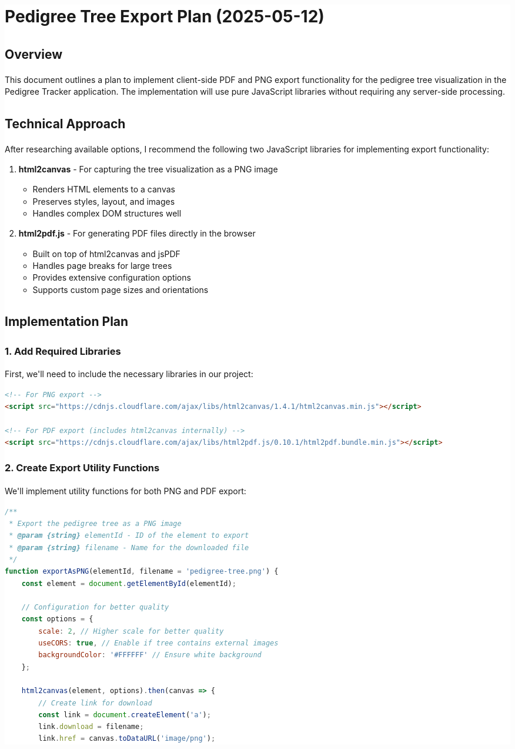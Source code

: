 # Pedigree Tree Export Plan (2025-05-12)

## Overview

This document outlines a plan to implement client-side PDF and PNG export functionality for the pedigree tree visualization in the Pedigree Tracker application. The implementation will use pure JavaScript libraries without requiring any server-side processing.

## Technical Approach

After researching available options, I recommend the following two JavaScript libraries for implementing export functionality:

1. **html2canvas** - For capturing the tree visualization as a PNG image
   - Renders HTML elements to a canvas
   - Preserves styles, layout, and images
   - Handles complex DOM structures well

2. **html2pdf.js** - For generating PDF files directly in the browser
   - Built on top of html2canvas and jsPDF
   - Handles page breaks for large trees
   - Provides extensive configuration options
   - Supports custom page sizes and orientations

## Implementation Plan

### 1. Add Required Libraries

First, we'll need to include the necessary libraries in our project:

```html
<!-- For PNG export -->
<script src="https://cdnjs.cloudflare.com/ajax/libs/html2canvas/1.4.1/html2canvas.min.js"></script>

<!-- For PDF export (includes html2canvas internally) -->
<script src="https://cdnjs.cloudflare.com/ajax/libs/html2pdf.js/0.10.1/html2pdf.bundle.min.js"></script>
```

### 2. Create Export Utility Functions

We'll implement utility functions for both PNG and PDF export:

```javascript
/**
 * Export the pedigree tree as a PNG image
 * @param {string} elementId - ID of the element to export
 * @param {string} filename - Name for the downloaded file
 */
function exportAsPNG(elementId, filename = 'pedigree-tree.png') {
    const element = document.getElementById(elementId);
    
    // Configuration for better quality
    const options = {
        scale: 2, // Higher scale for better quality
        useCORS: true, // Enable if tree contains external images
        backgroundColor: '#FFFFFF' // Ensure white background
    };
    
    html2canvas(element, options).then(canvas => {
        // Create link for download
        const link = document.createElement('a');
        link.download = filename;
        link.href = canvas.toDataURL('image/png');
```